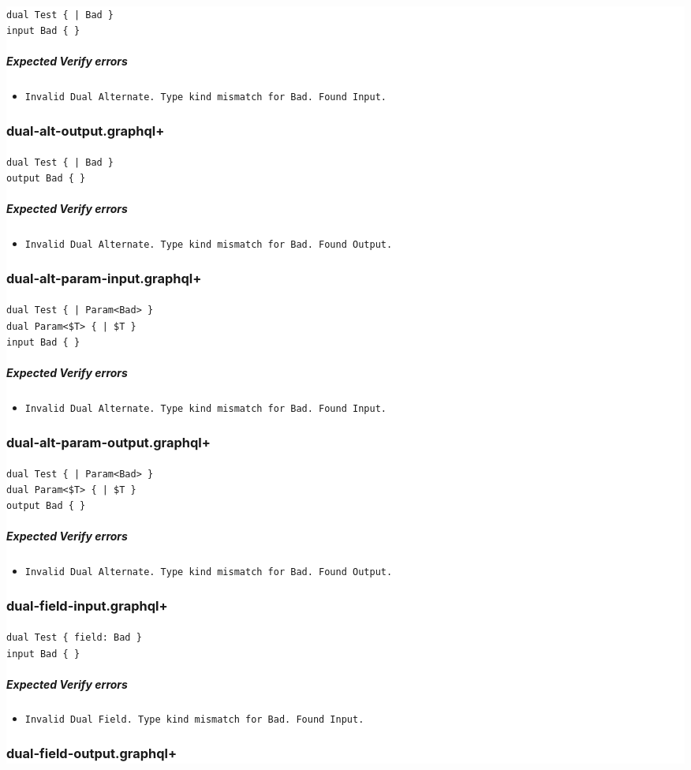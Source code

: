 ```gqlp
dual Test { | Bad }
input Bad { }
```

##### Expected Verify errors

- `Invalid Dual Alternate. Type kind mismatch for Bad. Found Input.`

### dual-alt-output.graphql+

```gqlp
dual Test { | Bad }
output Bad { }
```

##### Expected Verify errors

- `Invalid Dual Alternate. Type kind mismatch for Bad. Found Output.`

### dual-alt-param-input.graphql+

```gqlp
dual Test { | Param<Bad> }
dual Param<$T> { | $T }
input Bad { }
```

##### Expected Verify errors

- `Invalid Dual Alternate. Type kind mismatch for Bad. Found Input.`

### dual-alt-param-output.graphql+

```gqlp
dual Test { | Param<Bad> }
dual Param<$T> { | $T }
output Bad { }
```

##### Expected Verify errors

- `Invalid Dual Alternate. Type kind mismatch for Bad. Found Output.`

### dual-field-input.graphql+

```gqlp
dual Test { field: Bad }
input Bad { }
```

##### Expected Verify errors

- `Invalid Dual Field. Type kind mismatch for Bad. Found Input.`

### dual-field-output.graphql+
